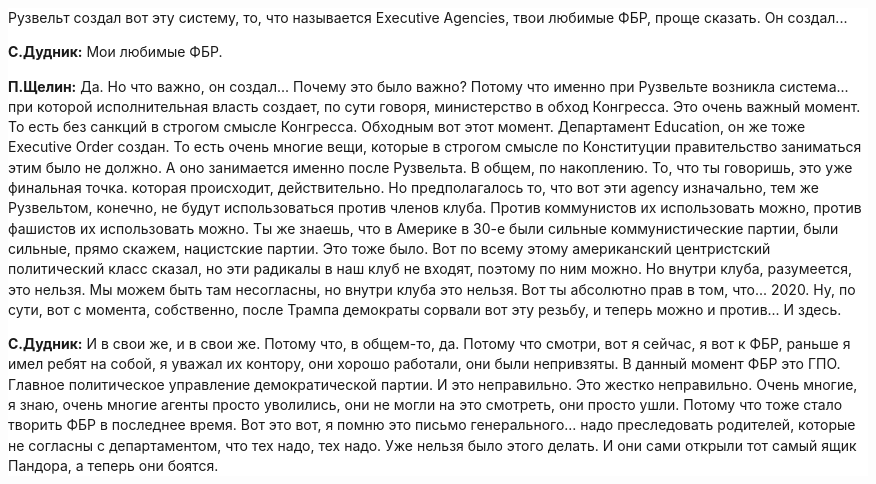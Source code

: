 Рузвельт создал вот эту систему, то, что называется Executive Agencies, твои любимые ФБР, проще сказать.
Он создал...

**С.Дудник:**
Мои любимые ФБР.

**П.Щелин:**
Да.
Но что важно, он создал...
Почему это было важно?
Потому что именно при Рузвельте возникла система...
при которой исполнительная власть создает, по сути говоря, министерство в обход Конгресса.
Это очень важный момент.
То есть без санкций в строгом смысле Конгресса.
Обходным вот этот момент.
Департамент Education, он же тоже Executive Order создан.
То есть очень многие вещи, которые в строгом смысле по Конституции правительство заниматься этим было не должно.
А оно занимается именно после Рузвельта.
В общем, по накоплению.
То, что ты говоришь, это уже финальная точка.
которая происходит, действительно.
Но предполагалось то, что вот эти agency изначально, тем же Рузвельтом, конечно, не будут использоваться против членов клуба.
Против коммунистов их использовать можно, против фашистов их использовать можно.
Ты же знаешь, что в Америке в 30-е были сильные коммунистические партии, были сильные, прямо скажем, нацистские партии.
Это тоже было.
Вот по всему этому американский центристский политический класс сказал, но эти радикалы в наш клуб не входят, поэтому по ним можно.
Но внутри клуба, разумеется, это нельзя.
Мы можем быть там несогласны, но внутри клуба это нельзя.
Вот ты абсолютно прав в том, что...
2020.
Ну, по сути, вот с момента, собственно, после Трампа демократы сорвали вот эту резьбу, и теперь можно и против...
И здесь.

**С.Дудник:**
И в свои же, и в свои же.
Потому что, в общем-то, да.
Потому что смотри, вот я сейчас, я вот к ФБР, раньше я имел ребят на собой, я уважал их контору, они хорошо работали, они были непривзяты.
В данный момент ФБР это ГПО.
Главное политическое управление демократической партии.
И это неправильно.
Это жестко неправильно.
Очень многие, я знаю, очень многие агенты просто уволились, они не могли на это смотреть, они просто ушли.
Потому что тоже стало творить ФБР в последнее время.
Вот это вот, я помню это письмо генерального...
надо преследовать родителей, которые не согласны с департаментом, что тех надо, тех надо.
Уже нельзя было этого делать.
И они сами открыли тот самый ящик Пандора, а теперь они боятся.
